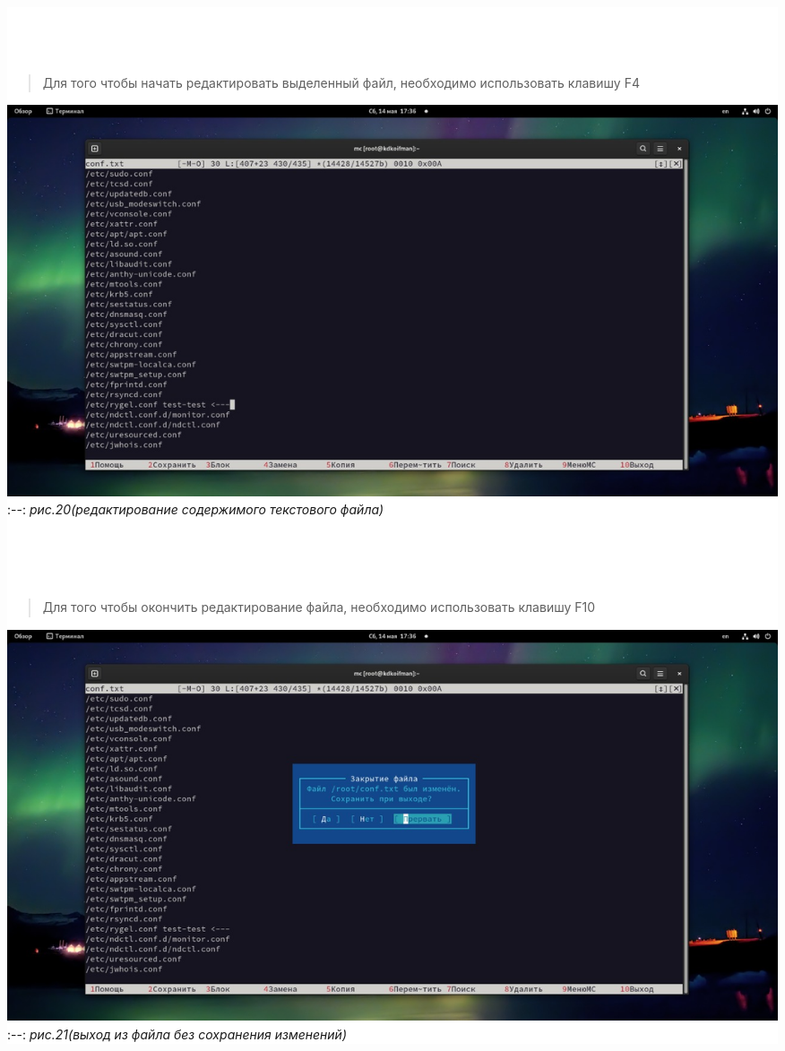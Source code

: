 <br/>
<br/>
<br/>

>Для того чтобы начать редактировать выделенный файл, необходимо использовать клавишу F4

![pic](https://raw.githubusercontent.com/KirillKoifman/study_2021-2022_os-intro/master/LABS/LAB-7/Screenshots/5-3.jpeg)
:--:
*рис.20(редактирование содержимого текстового файла)*

<br/>
<br/>
<br/>

>Для того чтобы окончить редактирование файла, необходимо использовать клавишу F10

![pic](https://raw.githubusercontent.com/KirillKoifman/study_2021-2022_os-intro/master/LABS/LAB-7/Screenshots/5-4.jpeg)
:--:
*рис.21(выход из файла без сохранения изменений)*
